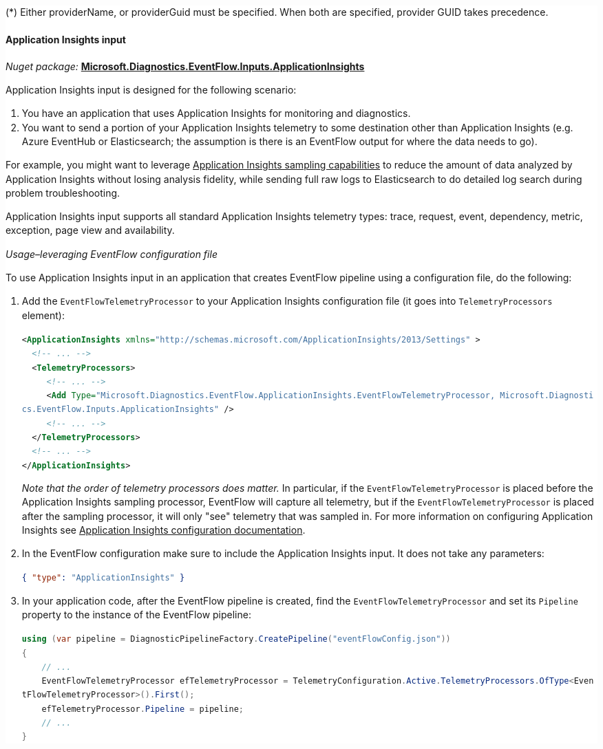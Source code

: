 (*) Either providerName, or providerGuid must be specified. When both are specified, provider GUID takes precedence.

#### Application Insights input

*Nuget package:* [**Microsoft.Diagnostics.EventFlow.Inputs.ApplicationInsights**](https://www.nuget.org/packages/Microsoft.Diagnostics.EventFlow.Inputs.ApplicationInsights/)

Application Insights input is designed for the following scenario:

1. You have an application that uses Application Insights for monitoring and diagnostics.
2. You want to send a portion of your Application Insights telemetry to some destination other than Application Insights (e.g. Azure EventHub or Elasticsearch; the assumption is there is an EventFlow output for where the data needs to go). 

For example, you might want to leverage [Application Insights sampling capabilities](https://docs.microsoft.com/en-us/azure/application-insights/app-insights-sampling) to reduce the amount of data analyzed by Application Insights without losing analysis fidelity, while sending full raw logs to Elasticsearch to do detailed log search during problem troubleshooting.

Application Insights input supports all standard Application Insights telemetry types: trace, request, event, dependency, metric, exception, page view and availability. 

*Usage&#8211;leveraging EventFlow configuration file*

To use Application Insights input in an application that creates EventFlow pipeline using a configuration file, do the following:

1. Add the `EventFlowTelemetryProcessor` to your Application Insights configuration file (it goes into `TelemetryProcessors` element):
   ```xml
   <ApplicationInsights xmlns="http://schemas.microsoft.com/ApplicationInsights/2013/Settings" >
     <!-- ... -->
     <TelemetryProcessors>
        <!-- ... -->
        <Add Type="Microsoft.Diagnostics.EventFlow.ApplicationInsights.EventFlowTelemetryProcessor, Microsoft.Diagnostics.EventFlow.Inputs.ApplicationInsights" />
        <!-- ... -->
     </TelemetryProcessors>
     <!-- ... -->
   </ApplicationInsights>
   ```
   *Note that the order of telemetry processors does matter.* In particular, if the `EventFlowTelemetryProcessor` is placed before the Application Insights sampling processor, EventFlow will capture all telemetry, but if the `EventFlowTelemetryProcessor` is placed after the sampling processor, it will only "see" telemetry that was sampled in. For more information on configuring Application Insights see [Application Insights configuration documentation](https://docs.microsoft.com/azure/application-insights/app-insights-configuration-with-applicationinsights-config).

2. In the EventFlow configuration make sure to include the Application Insights input. It does not take any parameters:
   ```json
   { "type": "ApplicationInsights" }
   ```

3. In your application code, after the EventFlow pipeline is created, find the `EventFlowTelemetryProcessor` and set its `Pipeline` property to the instance of the EventFlow pipeline:
   ```csharp
   using (var pipeline = DiagnosticPipelineFactory.CreatePipeline("eventFlowConfig.json"))
   {
       // ...
       EventFlowTelemetryProcessor efTelemetryProcessor = TelemetryConfiguration.Active.TelemetryProcessors.OfType<EventFlowTelemetryProcessor>().First();
       efTelemetryProcessor.Pipeline = pipeline;
       // ...
   }
   ```
